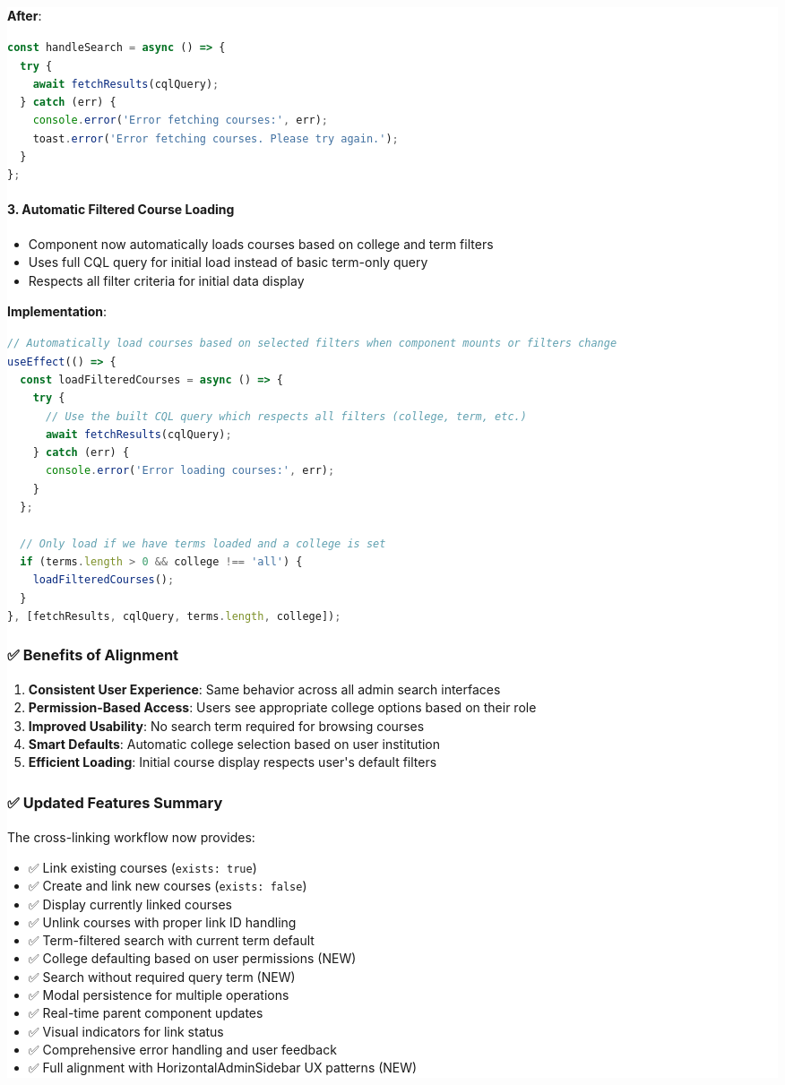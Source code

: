 **After**:
```javascript
const handleSearch = async () => {
  try {
    await fetchResults(cqlQuery);
  } catch (err) {
    console.error('Error fetching courses:', err);
    toast.error('Error fetching courses. Please try again.');
  }
};
```

#### 3. **Automatic Filtered Course Loading**
- Component now automatically loads courses based on college and term filters
- Uses full CQL query for initial load instead of basic term-only query
- Respects all filter criteria for initial data display

**Implementation**:
```javascript
// Automatically load courses based on selected filters when component mounts or filters change
useEffect(() => {
  const loadFilteredCourses = async () => {
    try {
      // Use the built CQL query which respects all filters (college, term, etc.)
      await fetchResults(cqlQuery);
    } catch (err) {
      console.error('Error loading courses:', err);
    }
  };
  
  // Only load if we have terms loaded and a college is set
  if (terms.length > 0 && college !== 'all') {
    loadFilteredCourses();
  }
}, [fetchResults, cqlQuery, terms.length, college]);
```

### ✅ **Benefits of Alignment**
1. **Consistent User Experience**: Same behavior across all admin search interfaces
2. **Permission-Based Access**: Users see appropriate college options based on their role
3. **Improved Usability**: No search term required for browsing courses
4. **Smart Defaults**: Automatic college selection based on user institution
5. **Efficient Loading**: Initial course display respects user's default filters

### ✅ **Updated Features Summary**
The cross-linking workflow now provides:
- ✅ Link existing courses (`exists: true`)
- ✅ Create and link new courses (`exists: false`)
- ✅ Display currently linked courses
- ✅ Unlink courses with proper link ID handling
- ✅ Term-filtered search with current term default
- ✅ College defaulting based on user permissions (NEW)
- ✅ Search without required query term (NEW)
- ✅ Modal persistence for multiple operations
- ✅ Real-time parent component updates
- ✅ Visual indicators for link status
- ✅ Comprehensive error handling and user feedback
- ✅ Full alignment with HorizontalAdminSidebar UX patterns (NEW)
